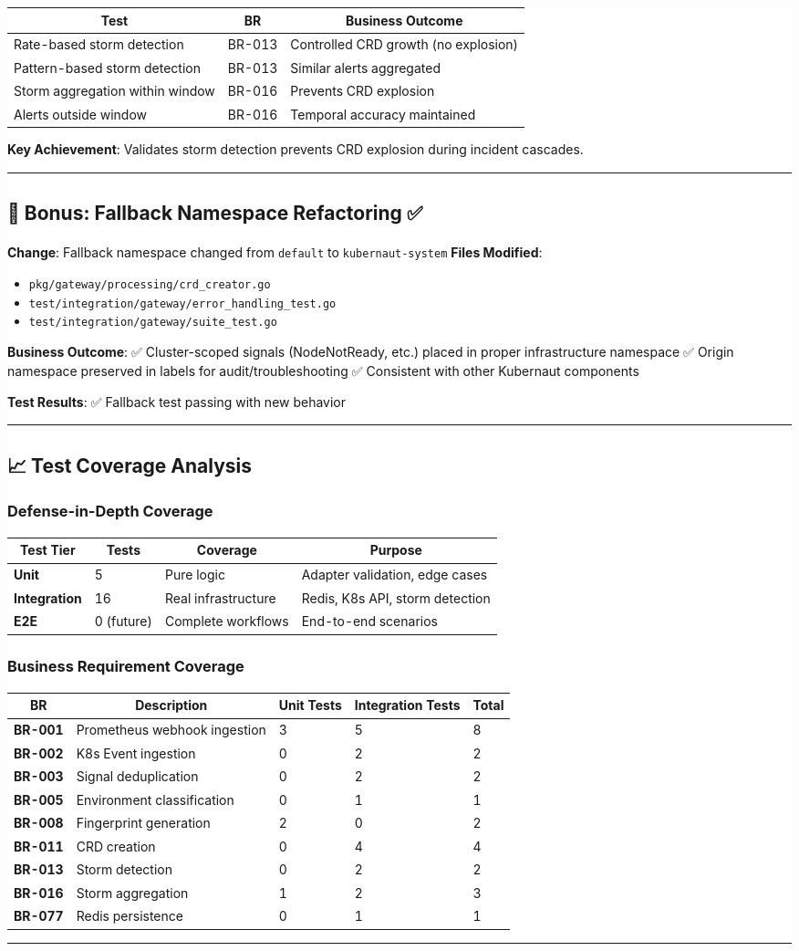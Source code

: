 | Test | BR | Business Outcome |
|------|---|------------------|
| Rate-based storm detection | BR-013 | Controlled CRD growth (no explosion) |
| Pattern-based storm detection | BR-013 | Similar alerts aggregated |
| Storm aggregation within window | BR-016 | Prevents CRD explosion |
| Alerts outside window | BR-016 | Temporal accuracy maintained |

**Key Achievement**: Validates storm detection prevents CRD explosion during incident cascades.

---

## 🔧 **Bonus: Fallback Namespace Refactoring** ✅

**Change**: Fallback namespace changed from `default` to `kubernaut-system`
**Files Modified**:
- `pkg/gateway/processing/crd_creator.go`
- `test/integration/gateway/error_handling_test.go`
- `test/integration/gateway/suite_test.go`

**Business Outcome**:
✅ Cluster-scoped signals (NodeNotReady, etc.) placed in proper infrastructure namespace
✅ Origin namespace preserved in labels for audit/troubleshooting
✅ Consistent with other Kubernaut components

**Test Results**: ✅ Fallback test passing with new behavior

---

## 📈 **Test Coverage Analysis**

### **Defense-in-Depth Coverage**

| Test Tier | Tests | Coverage | Purpose |
|-----------|-------|----------|---------|
| **Unit** | 5 | Pure logic | Adapter validation, edge cases |
| **Integration** | 16 | Real infrastructure | Redis, K8s API, storm detection |
| **E2E** | 0 (future) | Complete workflows | End-to-end scenarios |

### **Business Requirement Coverage**

| BR | Description | Unit Tests | Integration Tests | Total |
|----|-------------|-----------|-------------------|-------|
| **BR-001** | Prometheus webhook ingestion | 3 | 5 | 8 |
| **BR-002** | K8s Event ingestion | 0 | 2 | 2 |
| **BR-003** | Signal deduplication | 0 | 2 | 2 |
| **BR-005** | Environment classification | 0 | 1 | 1 |
| **BR-008** | Fingerprint generation | 2 | 0 | 2 |
| **BR-011** | CRD creation | 0 | 4 | 4 |
| **BR-013** | Storm detection | 0 | 2 | 2 |
| **BR-016** | Storm aggregation | 1 | 2 | 3 |
| **BR-077** | Redis persistence | 0 | 1 | 1 |

---